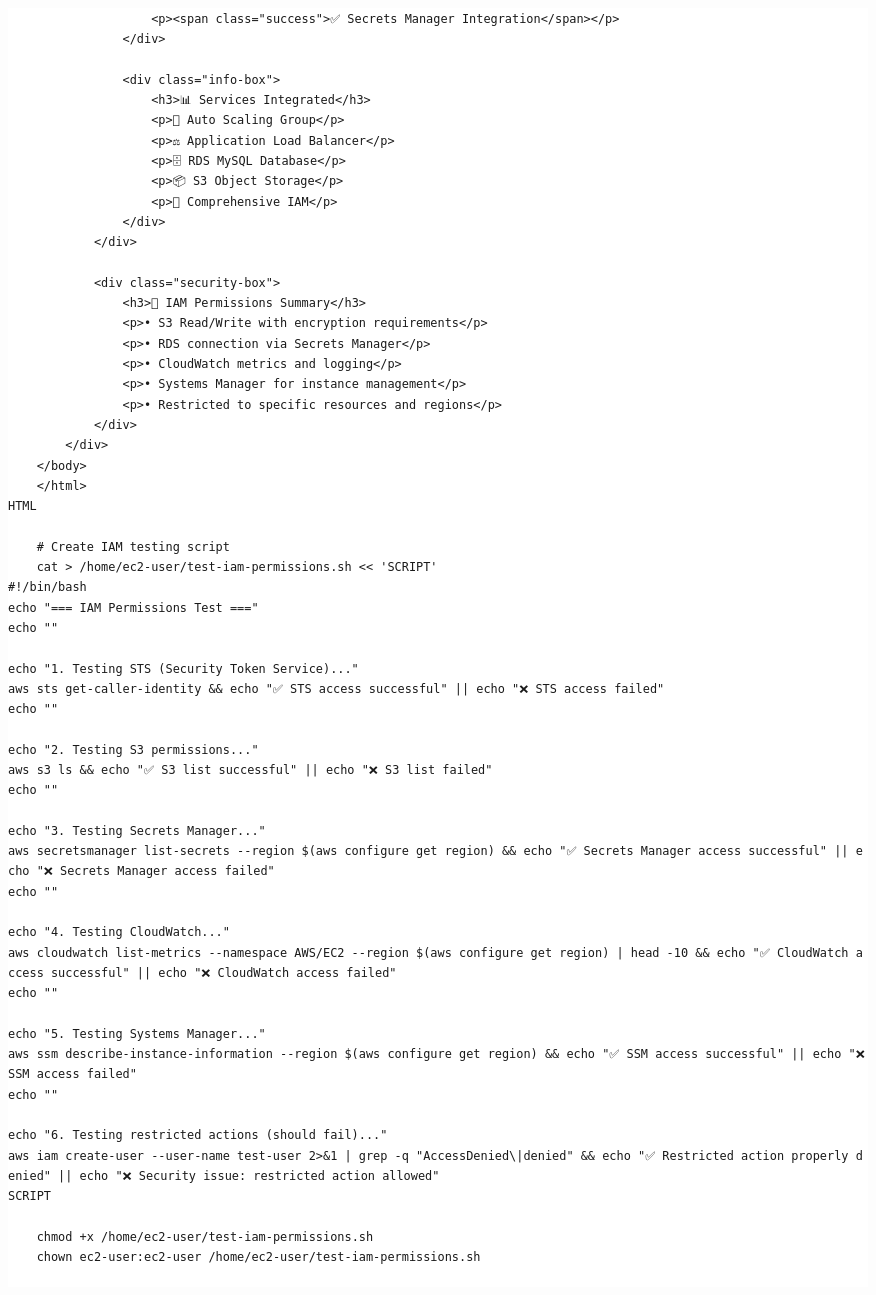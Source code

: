 ```hcl
                    <p><span class="success">✅ Secrets Manager Integration</span></p>
                </div>
                
                <div class="info-box">
                    <h3>📊 Services Integrated</h3>
                    <p>🔄 Auto Scaling Group</p>
                    <p>⚖️ Application Load Balancer</p>
                    <p>🗄️ RDS MySQL Database</p>
                    <p>📦 S3 Object Storage</p>
                    <p>🔐 Comprehensive IAM</p>
                </div>
            </div>
            
            <div class="security-box">
                <h3>🔑 IAM Permissions Summary</h3>
                <p>• S3 Read/Write with encryption requirements</p>
                <p>• RDS connection via Secrets Manager</p>
                <p>• CloudWatch metrics and logging</p>
                <p>• Systems Manager for instance management</p>
                <p>• Restricted to specific resources and regions</p>
            </div>
        </div>
    </body>
    </html>
HTML

    # Create IAM testing script
    cat > /home/ec2-user/test-iam-permissions.sh << 'SCRIPT'
#!/bin/bash
echo "=== IAM Permissions Test ==="
echo ""

echo "1. Testing STS (Security Token Service)..."
aws sts get-caller-identity && echo "✅ STS access successful" || echo "❌ STS access failed"
echo ""

echo "2. Testing S3 permissions..."
aws s3 ls && echo "✅ S3 list successful" || echo "❌ S3 list failed"
echo ""

echo "3. Testing Secrets Manager..."
aws secretsmanager list-secrets --region $(aws configure get region) && echo "✅ Secrets Manager access successful" || echo "❌ Secrets Manager access failed"
echo ""

echo "4. Testing CloudWatch..."
aws cloudwatch list-metrics --namespace AWS/EC2 --region $(aws configure get region) | head -10 && echo "✅ CloudWatch access successful" || echo "❌ CloudWatch access failed"
echo ""

echo "5. Testing Systems Manager..."
aws ssm describe-instance-information --region $(aws configure get region) && echo "✅ SSM access successful" || echo "❌ SSM access failed"
echo ""

echo "6. Testing restricted actions (should fail)..."
aws iam create-user --user-name test-user 2>&1 | grep -q "AccessDenied\|denied" && echo "✅ Restricted action properly denied" || echo "❌ Security issue: restricted action allowed"
SCRIPT

    chmod +x /home/ec2-user/test-iam-permissions.sh
    chown ec2-user:ec2-user /home/ec2-user/test-iam-permissions.sh
    
```